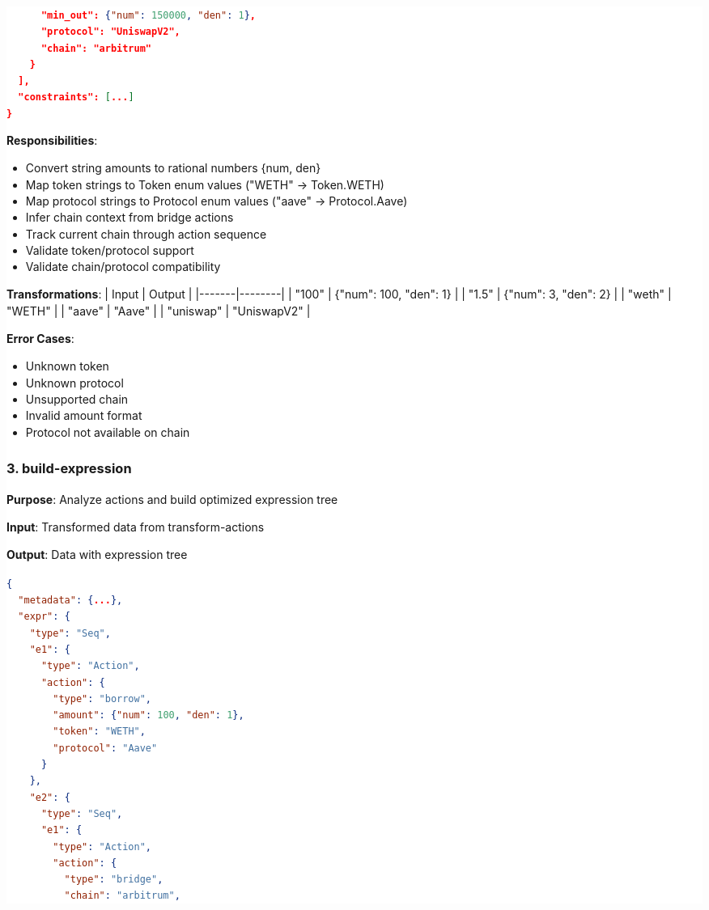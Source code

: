 ```json
      "min_out": {"num": 150000, "den": 1},
      "protocol": "UniswapV2",
      "chain": "arbitrum"
    }
  ],
  "constraints": [...]
}
```

**Responsibilities**:
- Convert string amounts to rational numbers {num, den}
- Map token strings to Token enum values ("WETH" → Token.WETH)
- Map protocol strings to Protocol enum values ("aave" → Protocol.Aave)
- Infer chain context from bridge actions
- Track current chain through action sequence
- Validate token/protocol support
- Validate chain/protocol compatibility

**Transformations**:
| Input | Output |
|-------|--------|
| "100" | {"num": 100, "den": 1} |
| "1.5" | {"num": 3, "den": 2} |
| "weth" | "WETH" |
| "aave" | "Aave" |
| "uniswap" | "UniswapV2" |

**Error Cases**:
- Unknown token
- Unknown protocol
- Unsupported chain
- Invalid amount format
- Protocol not available on chain

### 3. build-expression

**Purpose**: Analyze actions and build optimized expression tree

**Input**: Transformed data from transform-actions

**Output**: Data with expression tree
```json
{
  "metadata": {...},
  "expr": {
    "type": "Seq",
    "e1": {
      "type": "Action",
      "action": {
        "type": "borrow",
        "amount": {"num": 100, "den": 1},
        "token": "WETH",
        "protocol": "Aave"
      }
    },
    "e2": {
      "type": "Seq",
      "e1": {
        "type": "Action",
        "action": {
          "type": "bridge",
          "chain": "arbitrum",
```